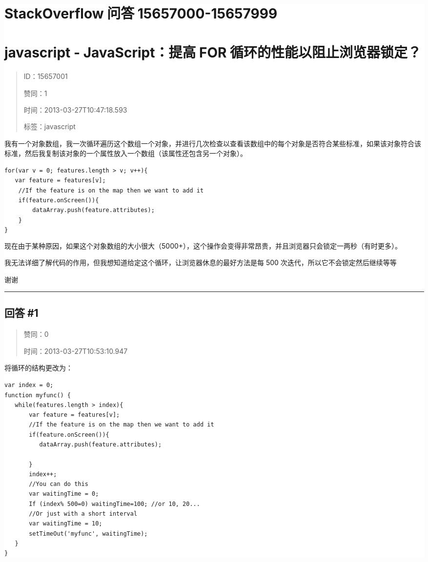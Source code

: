 # StackOverflow 问答 15657000-15657999

# javascript - JavaScript：提高 FOR 循环的性能以阻止浏览器锁定？

> ID：15657001
> 
> 赞同：1
> 
> 时间：2013-03-27T10:47:18.593
> 
> 标签：javascript

我有一个对象数组，我一次循环遍历这个数组一个对象，并进行几次检查以查看该数组中的每个对象是否符合某些标准，如果该对象符合该标准，然后我复制该对象的一个​​属性放入一个数组（该属性还包含另一个对象）。

```
for(var v = 0; features.length > v; v++){
   var feature = features[v];
    //If the feature is on the map then we want to add it
    if(feature.onScreen()){     
        dataArray.push(feature.attributes); 
    }
} 
```

现在由于某种原因，如果这个对象数组的大小很大（5000+），这个操作会变得非常昂贵，并且浏览器只会锁定一两秒（有时更多）。

我无法详细了解代码的作用，但我想知道给定这个循环，让浏览器休息的最好方法是每 500 次迭代，所以它不会锁定然后继续等等

谢谢

* * *

## 回答 #1

> 赞同：0
> 
> 时间：2013-03-27T10:53:10.947

将循环的结构更改为：

```
var index = 0;
function myfunc() {
   while(features.length > index){
       var feature = features[v];
       //If the feature is on the map then we want to add it
       if(feature.onScreen()){     
          dataArray.push(feature.attributes);

       }
       index++;
       //You can do this
       var waitingTime = 0;
       If (index% 500=0) waitingTime=100; //or 10, 20...
       //Or just with a short interval
       var waitingTime = 10;
       setTimeOut('myfunc', waitingTime);
   }
} 
```
